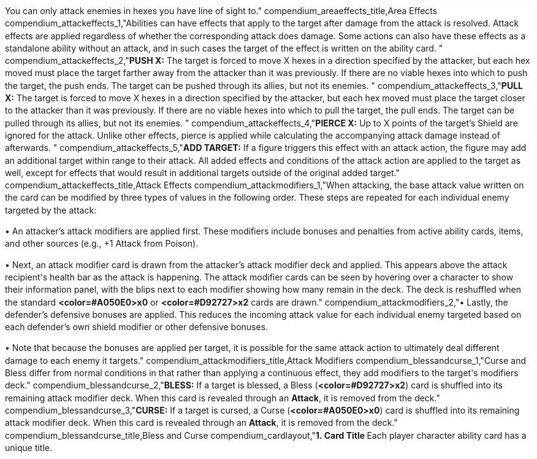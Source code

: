 You can only attack enemies in hexes you have line of sight to."
compendium_areaeffects_title,Area Effects
compendium_attackeffects_1,"Abilities can have effects that apply to the target after damage from the attack is resolved. Attack effects are applied regardless of whether the corresponding attack does damage. Some actions can also have these effects as a standalone ability without an attack, and in such cases the target of the effect is written on the ability card.
"
compendium_attackeffects_2,"<b>PUSH X:</b> The target is forced to move X hexes in a direction specified by the attacker, but each hex moved must place the target farther away from the attacker than it was previously. If there are no viable hexes into which to push the target, the push ends. The target can be pushed through its allies, but not its enemies.
"
compendium_attackeffects_3,"<b>PULL X:</b> The target is forced to move X hexes in a direction specified by the attacker, but each hex moved must place the target closer to the attacker than it was previously. If there are no viable hexes into which to pull the target, the pull ends. The target can be pulled through its allies, but not its enemies.
"
compendium_attackeffects_4,"<b>PIERCE X:</b> Up to X points of the target’s Shield are ignored for the attack. Unlike other effects, pierce is applied while calculating the accompanying attack damage instead of afterwards.
"
compendium_attackeffects_5,"<b>ADD TARGET:</b> If a figure triggers this effect with an attack action, the figure may add an additional target within range to their attack. All added effects and conditions of the attack action are applied to the target as well, except for effects that would result in additional targets outside of the original added target."
compendium_attackeffects_title,Attack Effects
compendium_attackmodifiers_1,"When attacking, the base attack value written on the card can be modified by three types of values in the following order. These steps are repeated for each individual enemy targeted by the attack:

• An attacker’s attack modifiers are applied first. These modifiers include bonuses and penalties from active ability cards, items, and other sources (e.g., +1 Attack from Poison).

• Next, an attack modifier card is drawn from the attacker’s attack modifier deck and applied. This appears above the attack recipient's health bar as the attack is happening. The attack modifier cards can be seen by hovering over a character to show their information panel, with the blips next to each modifier showing how many remain in the deck. The deck is reshuffled when the standard <b><color=#A050E0>x0</color></b> or <b><color=#D92727>x2</color></b> cards are drawn."
compendium_attackmodifiers_2,"• Lastly, the defender’s defensive bonuses are applied. This reduces the incoming attack value for each individual enemy targeted based on each defender’s own shield modifier or other defensive bonuses.

• Note that because the bonuses are applied per target, it is possible for the same attack action to ultimately deal different damage to each enemy it targets."
compendium_attackmodifiers_title,Attack Modifiers
compendium_blessandcurse_1,"Curse and Bless differ from normal conditions in that rather than applying a continuous effect, they add modifiers to the target's modifiers deck."
compendium_blessandcurse_2,"<b>BLESS:</b> If a target is blessed, a Bless (<b><color=#D92727>x2</color></b>) card is shuffled into its remaining attack modifier deck. When this card is revealed through an <b>Attack</b>, it is removed from the deck."
compendium_blessandcurse_3,"<b>CURSE:</b> If a target is cursed, a Curse (<b><color=#A050E0>x0</color></b>) card is shuffled into its remaining attack modifier deck. When this card is revealed through an <b>Attack</b>, it is removed from the deck."
compendium_blessandcurse_title,Bless and Curse
compendium_cardlayout,"<b>1. Card Title
</b>
Each player character ability card has a unique title.
